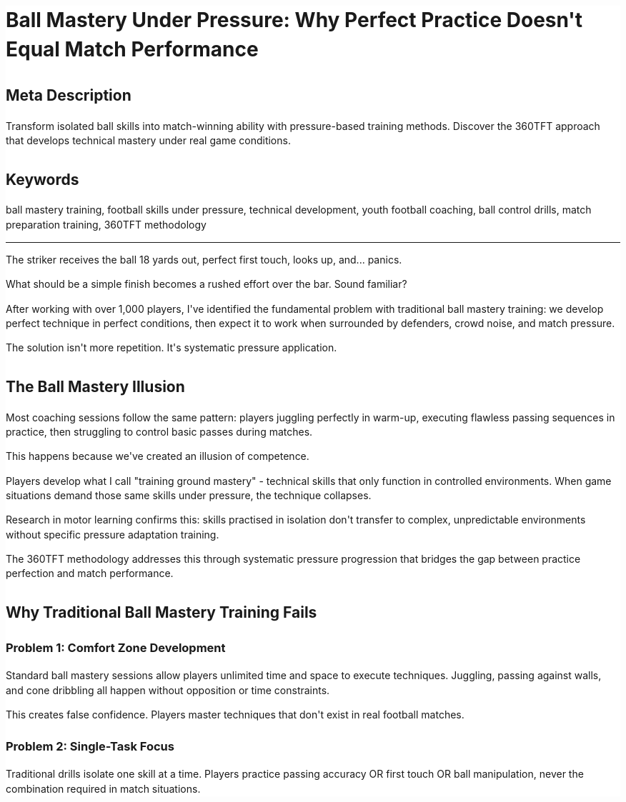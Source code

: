 # Ball Mastery Under Pressure: Why Perfect Practice Doesn't Equal Match Performance

## Meta Description
Transform isolated ball skills into match-winning ability with pressure-based training methods. Discover the 360TFT approach that develops technical mastery under real game conditions.

## Keywords
ball mastery training, football skills under pressure, technical development, youth football coaching, ball control drills, match preparation training, 360TFT methodology

---

The striker receives the ball 18 yards out, perfect first touch, looks up, and... panics.

What should be a simple finish becomes a rushed effort over the bar. Sound familiar?

After working with over 1,000 players, I've identified the fundamental problem with traditional ball mastery training: we develop perfect technique in perfect conditions, then expect it to work when surrounded by defenders, crowd noise, and match pressure.

The solution isn't more repetition. It's systematic pressure application.

## The Ball Mastery Illusion

Most coaching sessions follow the same pattern: players juggling perfectly in warm-up, executing flawless passing sequences in practice, then struggling to control basic passes during matches.

This happens because we've created an illusion of competence.

Players develop what I call "training ground mastery" - technical skills that only function in controlled environments. When game situations demand those same skills under pressure, the technique collapses.

Research in motor learning confirms this: skills practised in isolation don't transfer to complex, unpredictable environments without specific pressure adaptation training.

The 360TFT methodology addresses this through systematic pressure progression that bridges the gap between practice perfection and match performance.

## Why Traditional Ball Mastery Training Fails

### Problem 1: Comfort Zone Development
Standard ball mastery sessions allow players unlimited time and space to execute techniques. Juggling, passing against walls, and cone dribbling all happen without opposition or time constraints.

This creates false confidence. Players master techniques that don't exist in real football matches.

### Problem 2: Single-Task Focus  
Traditional drills isolate one skill at a time. Players practice passing accuracy OR first touch OR ball manipulation, never the combination required in match situations.
